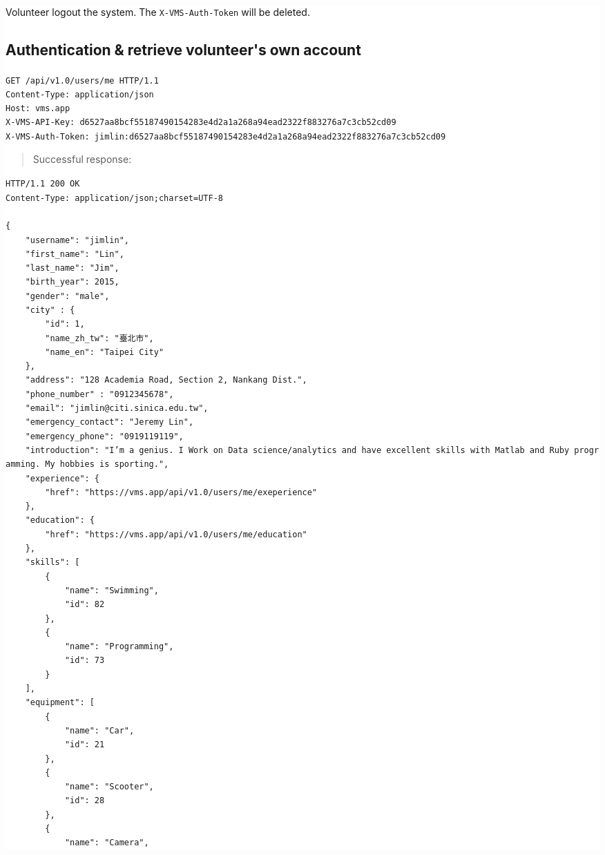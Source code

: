 Volunteer logout the system. The `X-VMS-Auth-Token` will be deleted.




## Authentication & retrieve volunteer's own account

```http
GET /api/v1.0/users/me HTTP/1.1
Content-Type: application/json
Host: vms.app
X-VMS-API-Key: d6527aa8bcf55187490154283e4d2a1a268a94ead2322f883276a7c3cb52cd09
X-VMS-Auth-Token: jimlin:d6527aa8bcf55187490154283e4d2a1a268a94ead2322f883276a7c3cb52cd09
```

> Successful response:

```http
HTTP/1.1 200 OK
Content-Type: application/json;charset=UTF-8

{
    "username": "jimlin",
    "first_name": "Lin",
    "last_name": "Jim",
    "birth_year": 2015,
    "gender": "male",
    "city" : {
    	"id": 1,
    	"name_zh_tw": "臺北市",
    	"name_en": "Taipei City"
    },
    "address": "128 Academia Road, Section 2, Nankang Dist.",
    "phone_number" : "0912345678",
    "email": "jimlin@citi.sinica.edu.tw",
    "emergency_contact": "Jeremy Lin",
    "emergency_phone": "0919119119",
    "introduction": "I’m a genius. I Work on Data science/analytics and have excellent skills with Matlab and Ruby programming. My hobbies is sporting.",
    "experience": {
        "href": "https://vms.app/api/v1.0/users/me/exeperience" 
    },
    "education": {
        "href": "https://vms.app/api/v1.0/users/me/education"
    },
    "skills": [
        {
            "name": "Swimming",
            "id": 82            
        },
        {
            "name": "Programming",
            "id": 73
        }
    ],
    "equipment": [
        {
            "name": "Car",
            "id": 21
        },
        {
            "name": "Scooter",
            "id": 28
        },
        {
            "name": "Camera",
```